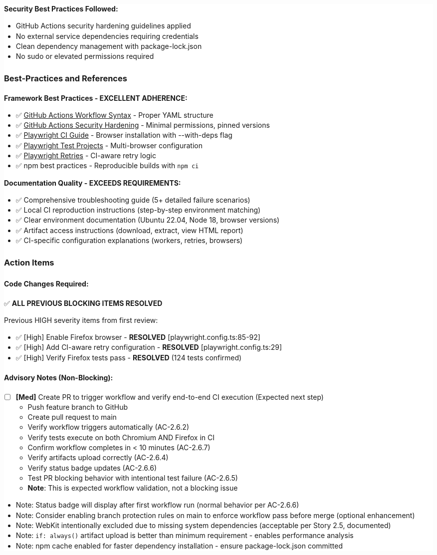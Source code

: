 **Security Best Practices Followed:**
- GitHub Actions security hardening guidelines applied
- No external service dependencies requiring credentials
- Clean dependency management with package-lock.json
- No sudo or elevated permissions required

### Best-Practices and References

**Framework Best Practices - EXCELLENT ADHERENCE:**
- ✅ [GitHub Actions Workflow Syntax](https://docs.github.com/en/actions/using-workflows/workflow-syntax-for-github-actions) - Proper YAML structure
- ✅ [GitHub Actions Security Hardening](https://docs.github.com/en/actions/security-guides/security-hardening-for-github-actions) - Minimal permissions, pinned versions
- ✅ [Playwright CI Guide](https://playwright.dev/docs/ci) - Browser installation with --with-deps flag
- ✅ [Playwright Test Projects](https://playwright.dev/docs/test-projects) - Multi-browser configuration
- ✅ [Playwright Retries](https://playwright.dev/docs/test-retries) - CI-aware retry logic
- ✅ npm best practices - Reproducible builds with `npm ci`

**Documentation Quality - EXCEEDS REQUIREMENTS:**
- ✅ Comprehensive troubleshooting guide (5+ detailed failure scenarios)
- ✅ Local CI reproduction instructions (step-by-step environment matching)
- ✅ Clear environment documentation (Ubuntu 22.04, Node 18, browser versions)
- ✅ Artifact access instructions (download, extract, view HTML report)
- ✅ CI-specific configuration explanations (workers, retries, browsers)

### Action Items

#### **Code Changes Required:**

✅ **ALL PREVIOUS BLOCKING ITEMS RESOLVED**

Previous HIGH severity items from first review:
- ✅ [High] Enable Firefox browser - **RESOLVED** [playwright.config.ts:85-92]
- ✅ [High] Add CI-aware retry configuration - **RESOLVED** [playwright.config.ts:29]
- ✅ [High] Verify Firefox tests pass - **RESOLVED** (124 tests confirmed)

#### **Advisory Notes (Non-Blocking):**

- [ ] **[Med]** Create PR to trigger workflow and verify end-to-end CI execution (Expected next step)
  - Push feature branch to GitHub
  - Create pull request to main
  - Verify workflow triggers automatically (AC-2.6.2)
  - Verify tests execute on both Chromium AND Firefox in CI
  - Confirm workflow completes in < 10 minutes (AC-2.6.7)
  - Verify artifacts upload correctly (AC-2.6.4)
  - Verify status badge updates (AC-2.6.6)
  - Test PR blocking behavior with intentional test failure (AC-2.6.5)
  - **Note**: This is expected workflow validation, not a blocking issue

- Note: Status badge will display after first workflow run (normal behavior per AC-2.6.6)
- Note: Consider enabling branch protection rules on main to enforce workflow pass before merge (optional enhancement)
- Note: WebKit intentionally excluded due to missing system dependencies (acceptable per Story 2.5, documented)
- Note: `if: always()` artifact upload is better than minimum requirement - enables performance analysis
- Note: npm cache enabled for faster dependency installation - ensure package-lock.json committed
